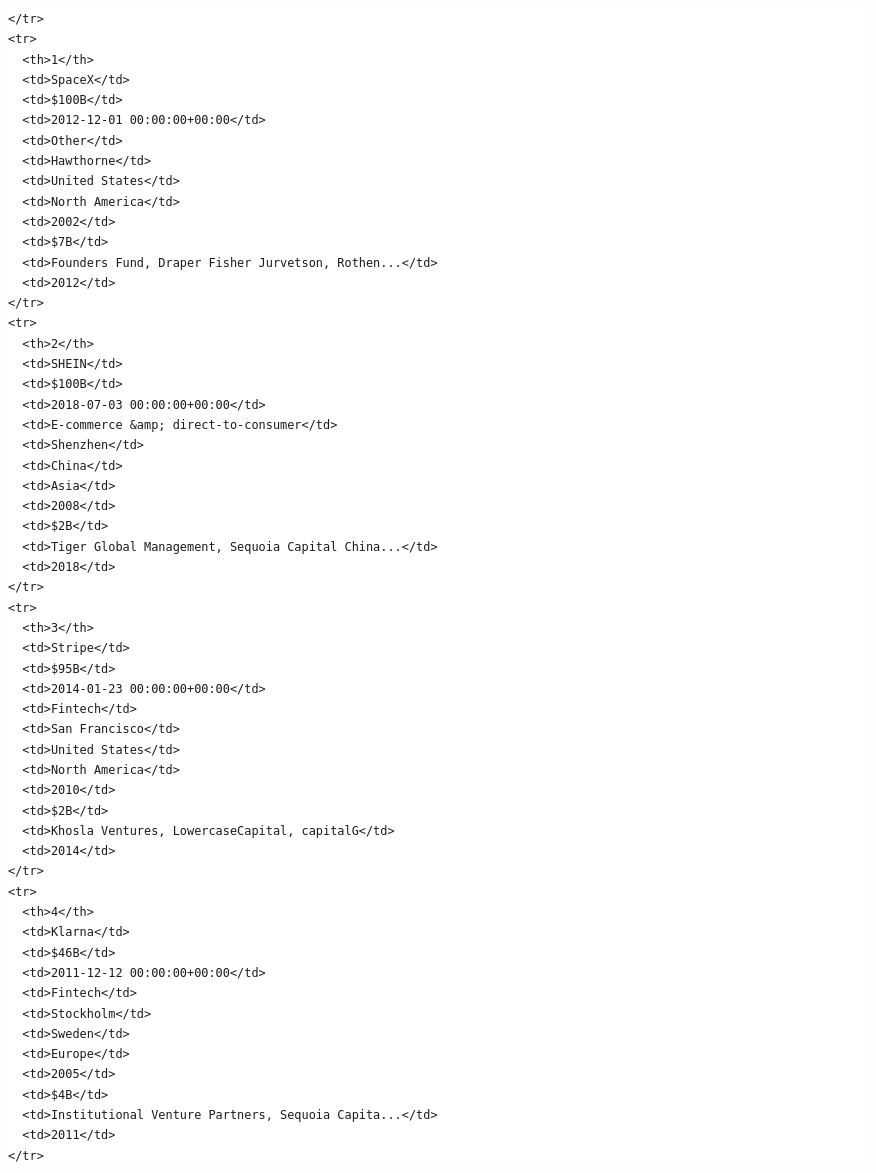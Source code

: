     </tr>
    <tr>
      <th>1</th>
      <td>SpaceX</td>
      <td>$100B</td>
      <td>2012-12-01 00:00:00+00:00</td>
      <td>Other</td>
      <td>Hawthorne</td>
      <td>United States</td>
      <td>North America</td>
      <td>2002</td>
      <td>$7B</td>
      <td>Founders Fund, Draper Fisher Jurvetson, Rothen...</td>
      <td>2012</td>
    </tr>
    <tr>
      <th>2</th>
      <td>SHEIN</td>
      <td>$100B</td>
      <td>2018-07-03 00:00:00+00:00</td>
      <td>E-commerce &amp; direct-to-consumer</td>
      <td>Shenzhen</td>
      <td>China</td>
      <td>Asia</td>
      <td>2008</td>
      <td>$2B</td>
      <td>Tiger Global Management, Sequoia Capital China...</td>
      <td>2018</td>
    </tr>
    <tr>
      <th>3</th>
      <td>Stripe</td>
      <td>$95B</td>
      <td>2014-01-23 00:00:00+00:00</td>
      <td>Fintech</td>
      <td>San Francisco</td>
      <td>United States</td>
      <td>North America</td>
      <td>2010</td>
      <td>$2B</td>
      <td>Khosla Ventures, LowercaseCapital, capitalG</td>
      <td>2014</td>
    </tr>
    <tr>
      <th>4</th>
      <td>Klarna</td>
      <td>$46B</td>
      <td>2011-12-12 00:00:00+00:00</td>
      <td>Fintech</td>
      <td>Stockholm</td>
      <td>Sweden</td>
      <td>Europe</td>
      <td>2005</td>
      <td>$4B</td>
      <td>Institutional Venture Partners, Sequoia Capita...</td>
      <td>2011</td>
    </tr>
  </tbody>
</table>
</div>
